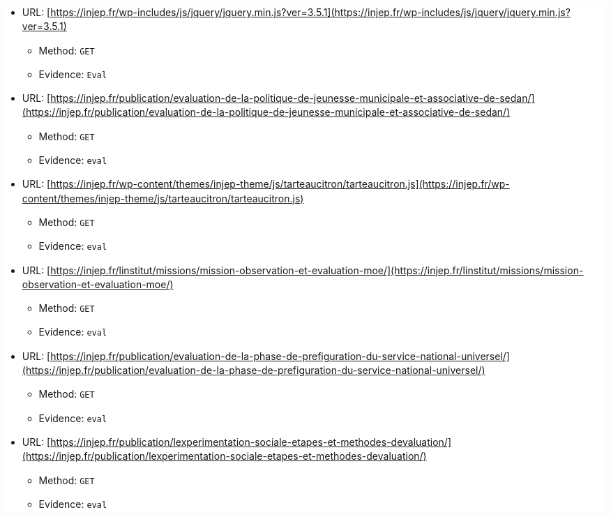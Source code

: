  
  
* URL: [https://injep.fr/wp-includes/js/jquery/jquery.min.js?ver=3.5.1](https://injep.fr/wp-includes/js/jquery/jquery.min.js?ver=3.5.1)
  
  
  * Method: `GET`
  
  
  * Evidence: `Eval`
  
  
  
  
* URL: [https://injep.fr/publication/evaluation-de-la-politique-de-jeunesse-municipale-et-associative-de-sedan/](https://injep.fr/publication/evaluation-de-la-politique-de-jeunesse-municipale-et-associative-de-sedan/)
  
  
  * Method: `GET`
  
  
  * Evidence: `eval`
  
  
  
  
* URL: [https://injep.fr/wp-content/themes/injep-theme/js/tarteaucitron/tarteaucitron.js](https://injep.fr/wp-content/themes/injep-theme/js/tarteaucitron/tarteaucitron.js)
  
  
  * Method: `GET`
  
  
  * Evidence: `eval`
  
  
  
  
* URL: [https://injep.fr/linstitut/missions/mission-observation-et-evaluation-moe/](https://injep.fr/linstitut/missions/mission-observation-et-evaluation-moe/)
  
  
  * Method: `GET`
  
  
  * Evidence: `eval`
  
  
  
  
* URL: [https://injep.fr/publication/evaluation-de-la-phase-de-prefiguration-du-service-national-universel/](https://injep.fr/publication/evaluation-de-la-phase-de-prefiguration-du-service-national-universel/)
  
  
  * Method: `GET`
  
  
  * Evidence: `eval`
  
  
  
  
* URL: [https://injep.fr/publication/lexperimentation-sociale-etapes-et-methodes-devaluation/](https://injep.fr/publication/lexperimentation-sociale-etapes-et-methodes-devaluation/)
  
  
  * Method: `GET`
  
  
  * Evidence: `eval`
  